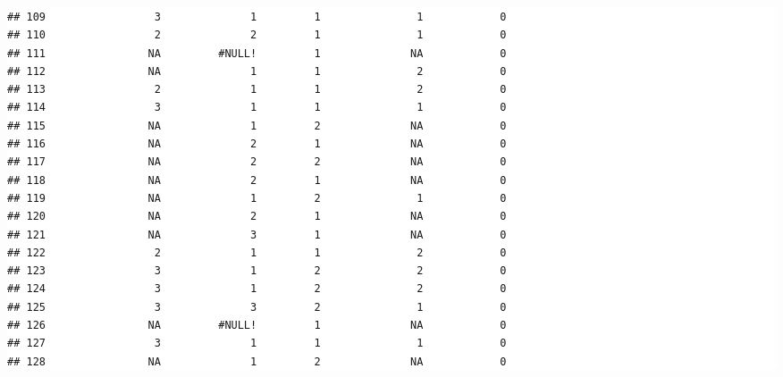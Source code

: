     ## 109                 3              1         1               1            0
    ## 110                 2              2         1               1            0
    ## 111                NA         #NULL!         1              NA            0
    ## 112                NA              1         1               2            0
    ## 113                 2              1         1               2            0
    ## 114                 3              1         1               1            0
    ## 115                NA              1         2              NA            0
    ## 116                NA              2         1              NA            0
    ## 117                NA              2         2              NA            0
    ## 118                NA              2         1              NA            0
    ## 119                NA              1         2               1            0
    ## 120                NA              2         1              NA            0
    ## 121                NA              3         1              NA            0
    ## 122                 2              1         1               2            0
    ## 123                 3              1         2               2            0
    ## 124                 3              1         2               2            0
    ## 125                 3              3         2               1            0
    ## 126                NA         #NULL!         1              NA            0
    ## 127                 3              1         1               1            0
    ## 128                NA              1         2              NA            0